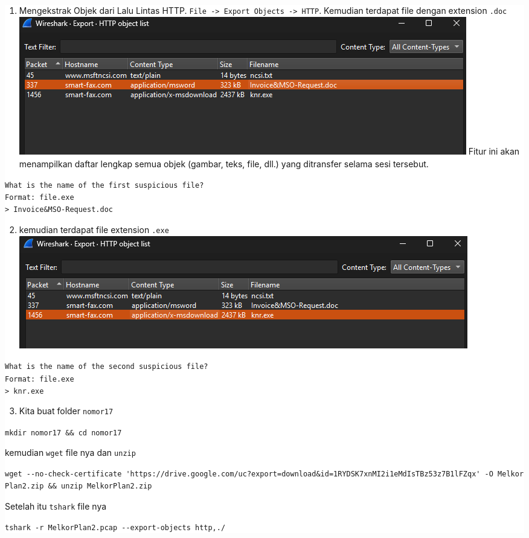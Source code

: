 1. Mengekstrak Objek dari Lalu Lintas HTTP. ```File -> Export Objects -> HTTP```. Kemudian terdapat file dengan extension ```.doc```
![alt text](images/docs.png)
Fitur ini akan menampilkan daftar lengkap semua objek (gambar, teks, file, dll.) yang ditransfer selama sesi tersebut.
```
What is the name of the first suspicious file?
Format: file.exe
> Invoice&MSO-Request.doc
```

2. kemudian terdapat file extension ```.exe```
![alt text](images/exe.png)
```
What is the name of the second suspicious file?
Format: file.exe
> knr.exe
```

3. Kita buat folder `nomor17`
```
mkdir nomor17 && cd nomor17
```
kemudian `wget` file nya dan `unzip`

`wget --no-check-certificate 'https://drive.google.com/uc?export=download&id=1RYDSK7xnMI2i1eMdIsTBz53z7B1lFZqx' -O MelkorPlan2.zip && unzip MelkorPlan2.zip`

Setelah itu `tshark` file nya


```
tshark -r MelkorPlan2.pcap --export-objects http,./
```
